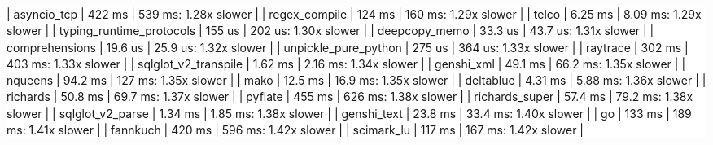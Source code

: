 | asyncio_tcp                | 422 ms                                                                                                               | 539 ms: 1.28x slower                                                                                                       |
| regex_compile              | 124 ms                                                                                                               | 160 ms: 1.29x slower                                                                                                       |
| telco                      | 6.25 ms                                                                                                              | 8.09 ms: 1.29x slower                                                                                                      |
| typing_runtime_protocols   | 155 us                                                                                                               | 202 us: 1.30x slower                                                                                                       |
| deepcopy_memo              | 33.3 us                                                                                                              | 43.7 us: 1.31x slower                                                                                                      |
| comprehensions             | 19.6 us                                                                                                              | 25.9 us: 1.32x slower                                                                                                      |
| unpickle_pure_python       | 275 us                                                                                                               | 364 us: 1.33x slower                                                                                                       |
| raytrace                   | 302 ms                                                                                                               | 403 ms: 1.33x slower                                                                                                       |
| sqlglot_v2_transpile       | 1.62 ms                                                                                                              | 2.16 ms: 1.34x slower                                                                                                      |
| genshi_xml                 | 49.1 ms                                                                                                              | 66.2 ms: 1.35x slower                                                                                                      |
| nqueens                    | 94.2 ms                                                                                                              | 127 ms: 1.35x slower                                                                                                       |
| mako                       | 12.5 ms                                                                                                              | 16.9 ms: 1.35x slower                                                                                                      |
| deltablue                  | 4.31 ms                                                                                                              | 5.88 ms: 1.36x slower                                                                                                      |
| richards                   | 50.8 ms                                                                                                              | 69.7 ms: 1.37x slower                                                                                                      |
| pyflate                    | 455 ms                                                                                                               | 626 ms: 1.38x slower                                                                                                       |
| richards_super             | 57.4 ms                                                                                                              | 79.2 ms: 1.38x slower                                                                                                      |
| sqlglot_v2_parse           | 1.34 ms                                                                                                              | 1.85 ms: 1.38x slower                                                                                                      |
| genshi_text                | 23.8 ms                                                                                                              | 33.4 ms: 1.40x slower                                                                                                      |
| go                         | 133 ms                                                                                                               | 189 ms: 1.41x slower                                                                                                       |
| fannkuch                   | 420 ms                                                                                                               | 596 ms: 1.42x slower                                                                                                       |
| scimark_lu                 | 117 ms                                                                                                               | 167 ms: 1.42x slower                                                                                                       |